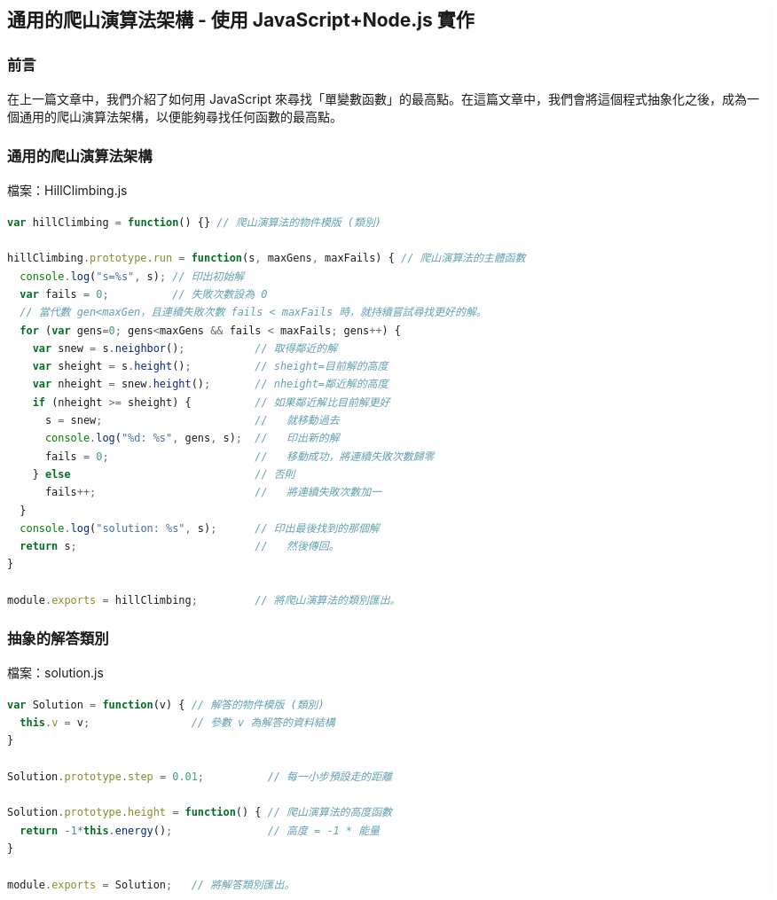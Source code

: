 ## 通用的爬山演算法架構 - 使用 JavaScript+Node.js 實作

### 前言

在上一篇文章中，我們介紹了如何用 JavaScript 來尋找「單變數函數」的最高點。在這篇文章中，我們會將這個程式抽象化之後，成為一個通用的爬山演算法架構，以便能夠尋找任何函數的最高點。

### 通用的爬山演算法架構

檔案：HillClimbing.js

```javascript
var hillClimbing = function() {} // 爬山演算法的物件模版 (類別)

hillClimbing.prototype.run = function(s, maxGens, maxFails) { // 爬山演算法的主體函數
  console.log("s=%s", s); // 印出初始解
  var fails = 0;          // 失敗次數設為 0
  // 當代數 gen<maxGen，且連續失敗次數 fails < maxFails 時，就持續嘗試尋找更好的解。
  for (var gens=0; gens<maxGens && fails < maxFails; gens++) {
    var snew = s.neighbor();           // 取得鄰近的解
    var sheight = s.height();          // sheight=目前解的高度
    var nheight = snew.height();       // nheight=鄰近解的高度
    if (nheight >= sheight) {          // 如果鄰近解比目前解更好
      s = snew;                        //   就移動過去
      console.log("%d: %s", gens, s);  //   印出新的解
      fails = 0;                       //   移動成功，將連續失敗次數歸零
    } else                             // 否則
      fails++;                         //   將連續失敗次數加一
  }
  console.log("solution: %s", s);      // 印出最後找到的那個解
  return s;                            //   然後傳回。
}

module.exports = hillClimbing;         // 將爬山演算法的類別匯出。
```

### 抽象的解答類別

檔案：solution.js

```javascript
var Solution = function(v) { // 解答的物件模版 (類別)
  this.v = v;                // 參數 v 為解答的資料結構
}

Solution.prototype.step = 0.01;          // 每一小步預設走的距離

Solution.prototype.height = function() { // 爬山演算法的高度函數
  return -1*this.energy();               // 高度 = -1 * 能量
}

module.exports = Solution;   // 將解答類別匯出。
```
